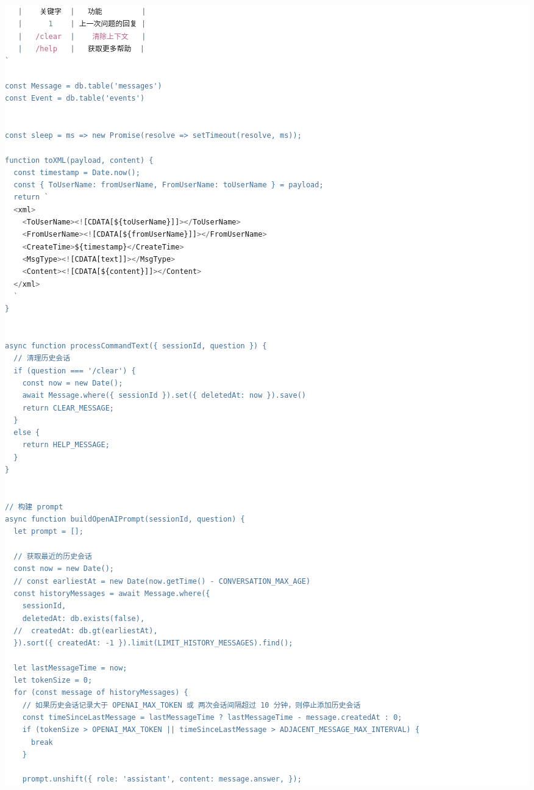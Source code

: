```js
   |    关键字  |   功能         |
   |      1    | 上一次问题的回复 |
   |   /clear  |    清除上下文   |
   |   /help   |   获取更多帮助  |
`

const Message = db.table('messages')
const Event = db.table('events')


const sleep = ms => new Promise(resolve => setTimeout(resolve, ms));

function toXML(payload, content) {
  const timestamp = Date.now();
  const { ToUserName: fromUserName, FromUserName: toUserName } = payload;
  return `
  <xml>
    <ToUserName><![CDATA[${toUserName}]]></ToUserName>
    <FromUserName><![CDATA[${fromUserName}]]></FromUserName>
    <CreateTime>${timestamp}</CreateTime>
    <MsgType><![CDATA[text]]></MsgType>
    <Content><![CDATA[${content}]]></Content>
  </xml>
  `
}


async function processCommandText({ sessionId, question }) {
  // 清理历史会话
  if (question === '/clear') {
    const now = new Date();
    await Message.where({ sessionId }).set({ deletedAt: now }).save()
    return CLEAR_MESSAGE;
  }
  else {
    return HELP_MESSAGE;
  }
}


// 构建 prompt
async function buildOpenAIPrompt(sessionId, question) {
  let prompt = [];

  // 获取最近的历史会话
  const now = new Date();
  // const earliestAt = new Date(now.getTime() - CONVERSATION_MAX_AGE)
  const historyMessages = await Message.where({
    sessionId,
    deletedAt: db.exists(false),
  //  createdAt: db.gt(earliestAt),
  }).sort({ createdAt: -1 }).limit(LIMIT_HISTORY_MESSAGES).find();

  let lastMessageTime = now;
  let tokenSize = 0;
  for (const message of historyMessages) {
    // 如果历史会话记录大于 OPENAI_MAX_TOKEN 或 两次会话间隔超过 10 分钟，则停止添加历史会话
    const timeSinceLastMessage = lastMessageTime ? lastMessageTime - message.createdAt : 0;
    if (tokenSize > OPENAI_MAX_TOKEN || timeSinceLastMessage > ADJACENT_MESSAGE_MAX_INTERVAL) {
      break
    }

    prompt.unshift({ role: 'assistant', content: message.answer, });
```